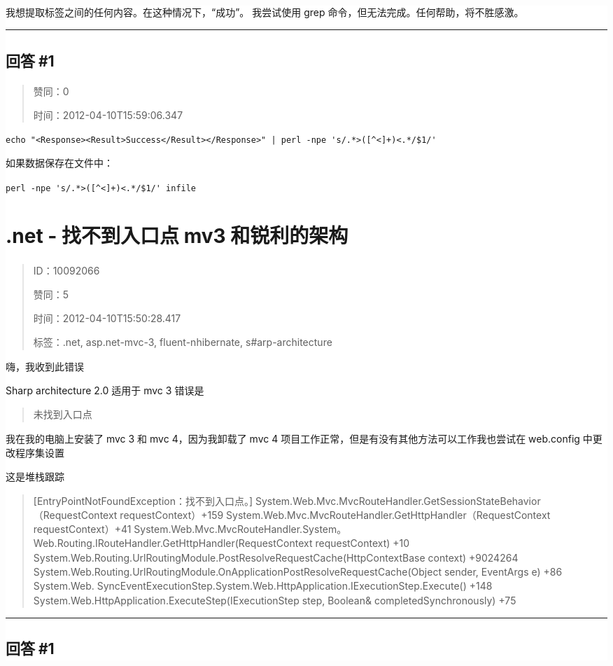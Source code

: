 我想提取标签之间的任何内容。在这种情况下，“成功”。
我尝试使用 grep 命令，但无法完成。任何帮助，将不胜感激。

* * *

## 回答 #1

> 赞同：0
> 
> 时间：2012-04-10T15:59:06.347

```
echo "<Response><Result>Success</Result></Response>" | perl -npe 's/.*>([^<]+)<.*/$1/' 
```

如果数据保存在文件中：

```
perl -npe 's/.*>([^<]+)<.*/$1/' infile 
```

# .net - 找不到入口点 mv3 和锐利的架构

> ID：10092066
> 
> 赞同：5
> 
> 时间：2012-04-10T15:50:28.417
> 
> 标签：.net, asp.net-mvc-3, fluent-nhibernate, s#arp-architecture

嗨，我收到此错误

Sharp architecture 2.0 适用于 mvc 3 错误是

> 未找到入口点

我在我的电脑上安装了 mvc 3 和 mvc 4，因为我卸载了 mvc 4 项目工作正常，但是有没有其他方法可以工作我也尝试在 web.config 中更改程序集设置

这是堆栈跟踪

> [EntryPointNotFoundException：找不到入口点。]
> System.Web.Mvc.MvcRouteHandler.GetSessionStateBehavior（RequestContext requestContext）+159
> System.Web.Mvc.MvcRouteHandler.GetHttpHandler（RequestContext requestContext）+41
> System.Web.Mvc.MvcRouteHandler.System。 Web.Routing.IRouteHandler.GetHttpHandler(RequestContext requestContext) +10
> System.Web.Routing.UrlRoutingModule.PostResolveRequestCache(HttpContextBase context) +9024264
> System.Web.Routing.UrlRoutingModule.OnApplicationPostResolveRequestCache(Object sender, EventArgs e) +86
> System.Web. SyncEventExecutionStep.System.Web.HttpApplication.IExecutionStep.Execute() +148 System.Web.HttpApplication.ExecuteStep(IExecutionStep step, Boolean& completedSynchronously) +75

* * *

## 回答 #1
